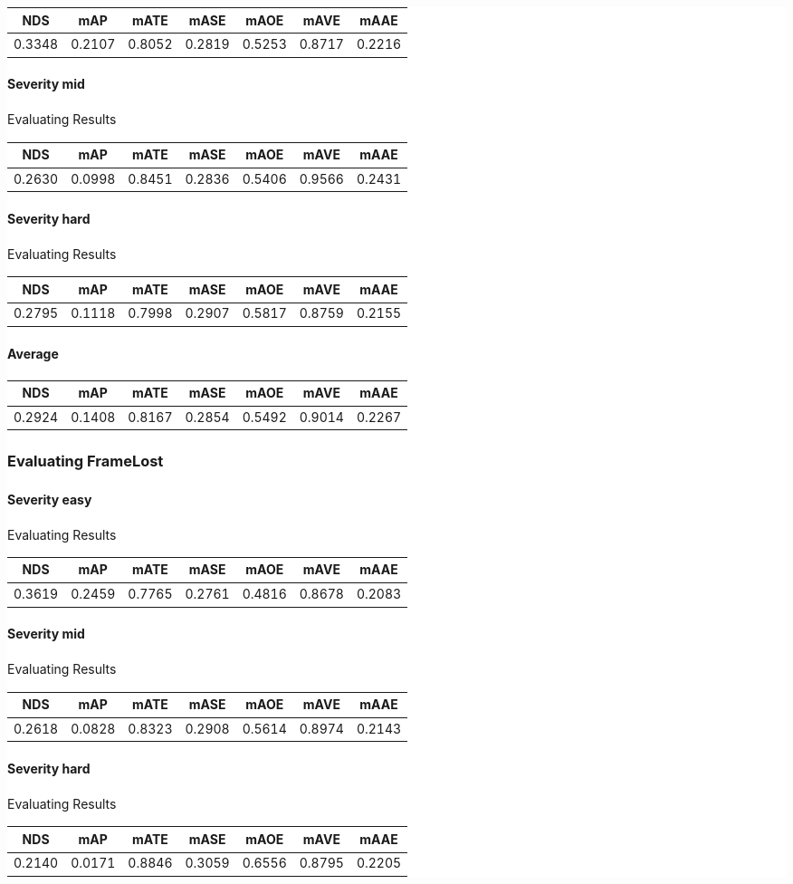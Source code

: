 | **NDS** | **mAP** | **mATE** | **mASE** | **mAOE** | **mAVE** | **mAAE** |
| ------- | ------- | -------- | -------- | -------- | -------- | -------- |
| 0.3348    | 0.2107    | 0.8052     | 0.2819     | 0.5253     | 0.8717     | 0.2216     |

#### Severity mid

Evaluating Results

| **NDS** | **mAP** | **mATE** | **mASE** | **mAOE** | **mAVE** | **mAAE** |
| ------- | ------- | -------- | -------- | -------- | -------- | -------- |
| 0.2630    | 0.0998    | 0.8451     | 0.2836     | 0.5406     | 0.9566     | 0.2431     |

#### Severity hard

Evaluating Results

| **NDS** | **mAP** | **mATE** | **mASE** | **mAOE** | **mAVE** | **mAAE** |
| ------- | ------- | -------- | -------- | -------- | -------- | -------- |
| 0.2795    | 0.1118    | 0.7998     | 0.2907     | 0.5817     | 0.8759     | 0.2155     |

#### Average

| **NDS** | **mAP** | **mATE** | **mASE** | **mAOE** | **mAVE** | **mAAE** |
| ------- | ------- | -------- | -------- | -------- | -------- | -------- |
| 0.2924    | 0.1408    | 0.8167     | 0.2854     | 0.5492     | 0.9014     | 0.2267     |

### Evaluating FrameLost

#### Severity easy

Evaluating Results

| **NDS** | **mAP** | **mATE** | **mASE** | **mAOE** | **mAVE** | **mAAE** |
| ------- | ------- | -------- | -------- | -------- | -------- | -------- |
| 0.3619    | 0.2459    | 0.7765     | 0.2761     | 0.4816     | 0.8678     | 0.2083     |

#### Severity mid

Evaluating Results

| **NDS** | **mAP** | **mATE** | **mASE** | **mAOE** | **mAVE** | **mAAE** |
| ------- | ------- | -------- | -------- | -------- | -------- | -------- |
| 0.2618    | 0.0828    | 0.8323     | 0.2908     | 0.5614     | 0.8974     | 0.2143     |

#### Severity hard

Evaluating Results

| **NDS** | **mAP** | **mATE** | **mASE** | **mAOE** | **mAVE** | **mAAE** |
| ------- | ------- | -------- | -------- | -------- | -------- | -------- |
| 0.2140    | 0.0171    | 0.8846     | 0.3059     | 0.6556     | 0.8795     | 0.2205     |
